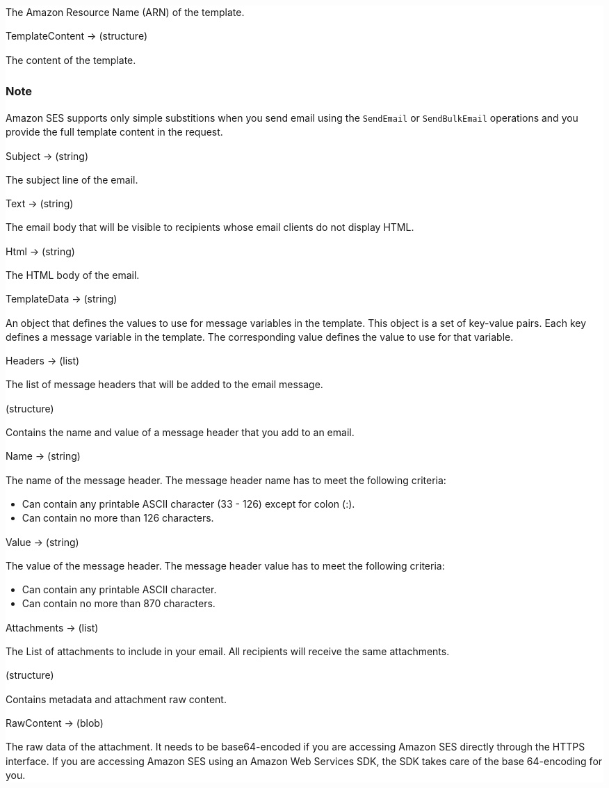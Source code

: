 The Amazon Resource Name (ARN) of the template.

TemplateContent -> (structure)

The content of the template.

### Note

Amazon SES supports only simple substitions when you send email using the `SendEmail` or `SendBulkEmail` operations and you provide the full template content in the request.

Subject -> (string)

The subject line of the email.

Text -> (string)

The email body that will be visible to recipients whose email clients do not display HTML.

Html -> (string)

The HTML body of the email.

TemplateData -> (string)

An object that defines the values to use for message variables in the template. This object is a set of key-value pairs. Each key defines a message variable in the template. The corresponding value defines the value to use for that variable.

Headers -> (list)

The list of message headers that will be added to the email message.

(structure)

Contains the name and value of a message header that you add to an email.

Name -> (string)

The name of the message header. The message header name has to meet the following criteria:

- Can contain any printable ASCII character (33 - 126) except for colon (:).
- Can contain no more than 126 characters.

Value -> (string)

The value of the message header. The message header value has to meet the following criteria:

- Can contain any printable ASCII character.
- Can contain no more than 870 characters.

Attachments -> (list)

The List of attachments to include in your email. All recipients will receive the same attachments.

(structure)

Contains metadata and attachment raw content.

RawContent -> (blob)

The raw data of the attachment. It needs to be base64-encoded if you are accessing Amazon SES directly through the HTTPS interface. If you are accessing Amazon SES using an Amazon Web Services SDK, the SDK takes care of the base 64-encoding for you.
